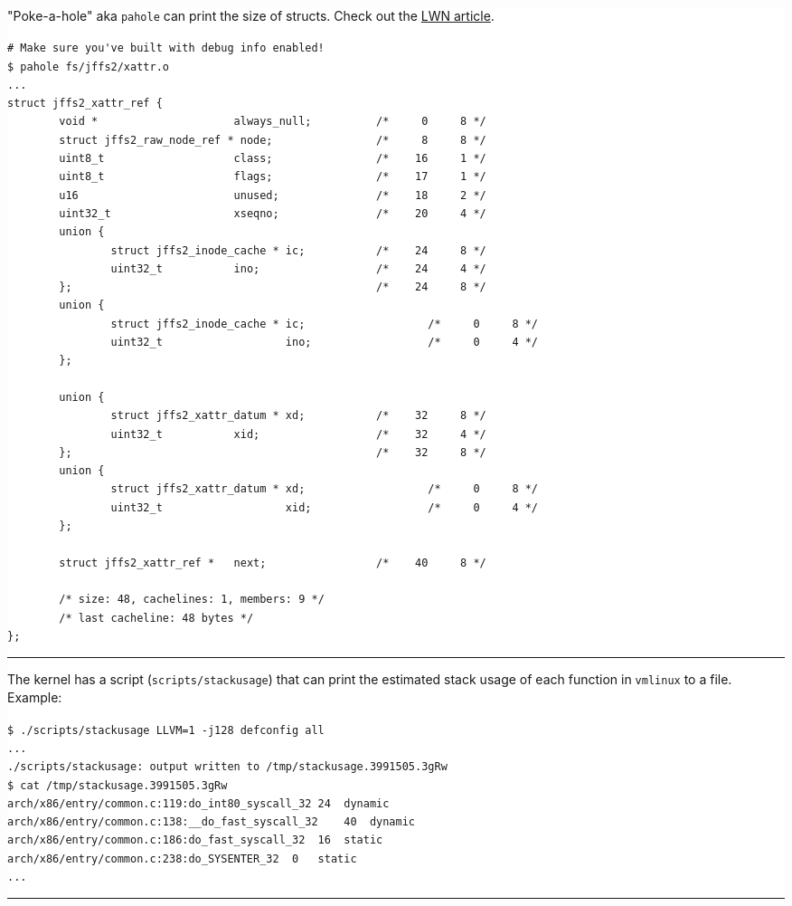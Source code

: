 "Poke-a-hole" aka `pahole` can print the size of structs. Check out the [LWN
article](https://lwn.net/Articles/335942/).
```
# Make sure you've built with debug info enabled!
$ pahole fs/jffs2/xattr.o
...
struct jffs2_xattr_ref {
        void *                     always_null;          /*     0     8 */
        struct jffs2_raw_node_ref * node;                /*     8     8 */
        uint8_t                    class;                /*    16     1 */
        uint8_t                    flags;                /*    17     1 */
        u16                        unused;               /*    18     2 */
        uint32_t                   xseqno;               /*    20     4 */
        union {
                struct jffs2_inode_cache * ic;           /*    24     8 */
                uint32_t           ino;                  /*    24     4 */
        };                                               /*    24     8 */
        union {
                struct jffs2_inode_cache * ic;                   /*     0     8 */
                uint32_t                   ino;                  /*     0     4 */
        };

        union {
                struct jffs2_xattr_datum * xd;           /*    32     8 */
                uint32_t           xid;                  /*    32     4 */
        };                                               /*    32     8 */
        union {
                struct jffs2_xattr_datum * xd;                   /*     0     8 */
                uint32_t                   xid;                  /*     0     4 */
        };

        struct jffs2_xattr_ref *   next;                 /*    40     8 */

        /* size: 48, cachelines: 1, members: 9 */
        /* last cacheline: 48 bytes */
};
```

---
The kernel has a script (`scripts/stackusage`) that can print the estimated stack usage of each function in `vmlinux` to a file. Example:
```
$ ./scripts/stackusage LLVM=1 -j128 defconfig all
...
./scripts/stackusage: output written to /tmp/stackusage.3991505.3gRw
$ cat /tmp/stackusage.3991505.3gRw
arch/x86/entry/common.c:119:do_int80_syscall_32	24	dynamic
arch/x86/entry/common.c:138:__do_fast_syscall_32	40	dynamic
arch/x86/entry/common.c:186:do_fast_syscall_32	16	static
arch/x86/entry/common.c:238:do_SYSENTER_32	0	static
...
```

---